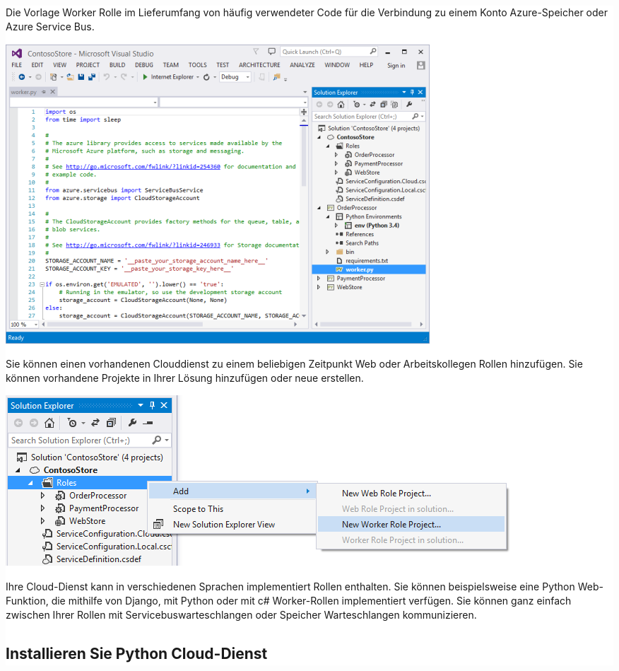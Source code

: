 Die Vorlage Worker Rolle im Lieferumfang von häufig verwendeter Code für die Verbindung zu einem Konto Azure-Speicher oder Azure Service Bus.

![Cloud Service-Lösung](./media/cloud-services-python-ptvs/worker.png)

Sie können einen vorhandenen Clouddienst zu einem beliebigen Zeitpunkt Web oder Arbeitskollegen Rollen hinzufügen.  Sie können vorhandene Projekte in Ihrer Lösung hinzufügen oder neue erstellen.

![Fügen Sie Rollenbefehl hinzu](./media/cloud-services-python-ptvs/add-new-or-existing-role.png)

Ihre Cloud-Dienst kann in verschiedenen Sprachen implementiert Rollen enthalten.  Sie können beispielsweise eine Python Web-Funktion, die mithilfe von Django, mit Python oder mit c# Worker-Rollen implementiert verfügen.  Sie können ganz einfach zwischen Ihrer Rollen mit Servicebuswarteschlangen oder Speicher Warteschlangen kommunizieren.

## <a name="install-python-on-the-cloud-service"></a>Installieren Sie Python Cloud-Dienst
